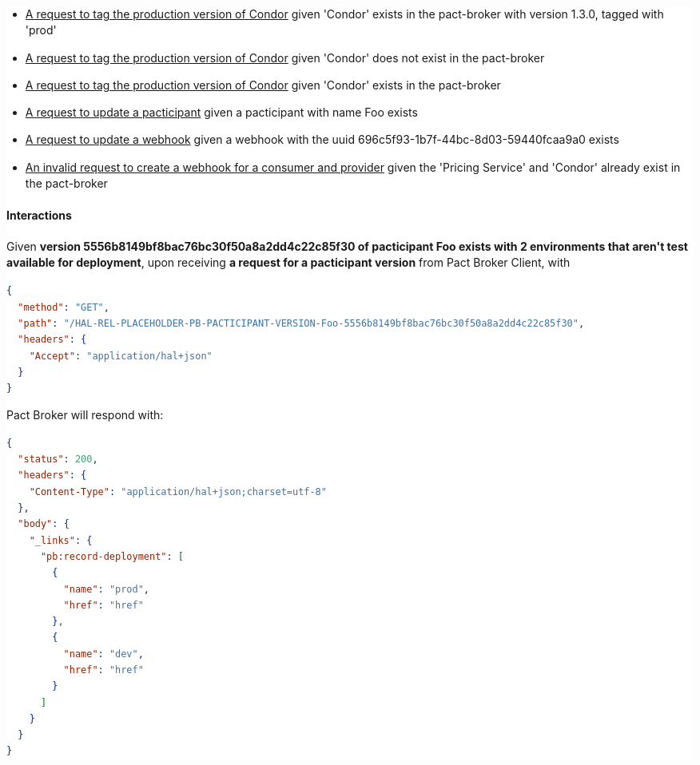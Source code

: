 * [A request to tag the production version of Condor](#a_request_to_tag_the_production_version_of_Condor_given_&#39;Condor&#39;_exists_in_the_pact-broker_with_version_1.3.0,_tagged_with_&#39;prod&#39;) given 'Condor' exists in the pact-broker with version 1.3.0, tagged with 'prod'

* [A request to tag the production version of Condor](#a_request_to_tag_the_production_version_of_Condor_given_&#39;Condor&#39;_does_not_exist_in_the_pact-broker) given 'Condor' does not exist in the pact-broker

* [A request to tag the production version of Condor](#a_request_to_tag_the_production_version_of_Condor_given_&#39;Condor&#39;_exists_in_the_pact-broker) given 'Condor' exists in the pact-broker

* [A request to update a pacticipant](#a_request_to_update_a_pacticipant_given_a_pacticipant_with_name_Foo_exists) given a pacticipant with name Foo exists

* [A request to update a webhook](#a_request_to_update_a_webhook_given_a_webhook_with_the_uuid_696c5f93-1b7f-44bc-8d03-59440fcaa9a0_exists) given a webhook with the uuid 696c5f93-1b7f-44bc-8d03-59440fcaa9a0 exists

* [An invalid request to create a webhook for a consumer and provider](#an_invalid_request_to_create_a_webhook_for_a_consumer_and_provider_given_the_&#39;Pricing_Service&#39;_and_&#39;Condor&#39;_already_exist_in_the_pact-broker) given the 'Pricing Service' and 'Condor' already exist in the pact-broker

#### Interactions

<a name="a_request_for_a_pacticipant_version_given_version_5556b8149bf8bac76bc30f50a8a2dd4c22c85f30_of_pacticipant_Foo_exists_with_2_environments_that_aren&#39;t_test_available_for_deployment"></a>
Given **version 5556b8149bf8bac76bc30f50a8a2dd4c22c85f30 of pacticipant Foo exists with 2 environments that aren't test available for deployment**, upon receiving **a request for a pacticipant version** from Pact Broker Client, with
```json
{
  "method": "GET",
  "path": "/HAL-REL-PLACEHOLDER-PB-PACTICIPANT-VERSION-Foo-5556b8149bf8bac76bc30f50a8a2dd4c22c85f30",
  "headers": {
    "Accept": "application/hal+json"
  }
}
```
Pact Broker will respond with:
```json
{
  "status": 200,
  "headers": {
    "Content-Type": "application/hal+json;charset=utf-8"
  },
  "body": {
    "_links": {
      "pb:record-deployment": [
        {
          "name": "prod",
          "href": "href"
        },
        {
          "name": "dev",
          "href": "href"
        }
      ]
    }
  }
}
```
<a name="a_request_for_a_pacticipant_version_given_version_5556b8149bf8bac76bc30f50a8a2dd4c22c85f30_of_pacticipant_Foo_exists_with_a_test_environment_available_for_deployment"></a>